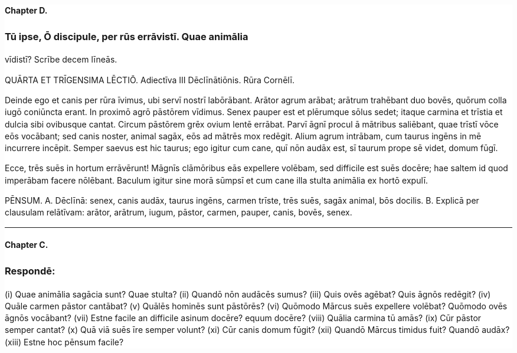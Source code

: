 
#### Chapter D. 

###  Tū ipse, Ō discipule, per rūs errāvistī. Quae animālia
vīdistī? Scrībe decem līneās.

QUĀRTA ET TRĪGENSIMA LĒCTIŌ.
Adiectīva III Dēclīnātiōnis.
Rūra Cornēlī.

Deinde ego et canis per rūra īvimus, ubi servī nostrī
labōrābant. Arātor agrum arābat; arātrum trahēbant
duo bovēs, quōrum colla iugō coniūncta erant. In
proximō agrō pāstōrem vīdimus. Senex pauper est
et plērumque sōlus sedet; itaque carmina et trīstia et
dulcia sibi ovibusque cantat. Circum pāstōrem grēx
ovium lentē errābat. Parvī āgnī procul ā mātribus saliēbant,
quae trīstī vōce eōs vocābant; sed canis noster,
animal sagāx, eōs ad mātrēs mox redēgit. Alium agrum
intrābam, cum taurus ingēns in mē incurrere incēpit.
Semper saevus est hic taurus; ego igitur cum cane, quī
nōn audāx est, sī taurum prope sē videt, domum fūgī.

Ecce, trēs suēs in hortum errāvērunt! Māgnīs clāmōribus
eās expellere volēbam, sed difficile est suēs docēre;
hae saltem id quod imperābam facere nōlēbant. Baculum
igitur sine morā sūmpsī et cum cane illa stulta
animālia ex hortō expulī.

PĒNSUM.
A. Dēclīnā: senex, canis audāx, taurus ingēns, carmen
trīste, trēs suēs, sagāx animal, bōs docilis.
B. Explicā per clausulam relātīvam: arātor, arātrum,
iugum, pāstor, carmen, pauper, canis, bovēs, senex.

---

#### Chapter C. 

###  Respondē:
(i) Quae animālia sagācia sunt? Quae stulta?
(ii) Quandō nōn audācēs sumus?
(iii) Quis ovēs agēbat? Quis āgnōs redēgit?
(iv) Quāle carmen pāstor cantābat?
(v) Quālēs hominēs sunt pāstōrēs?
(vi) Quōmodo Mārcus suēs expellere volēbat? Quōmodo
ovēs āgnōs vocābant?
(vii) Estne facile an difficile asinum docēre? equum
docēre?
(viii) Quālia carmina tū amās?
(ix) Cūr pāstor semper cantat?
(x) Quā viā suēs īre semper volunt?
(xi) Cūr canis domum fūgit?
(xii) Quandō Mārcus timidus fuit? Quandō audāx?
(xiii) Estne hoc pēnsum facile?
